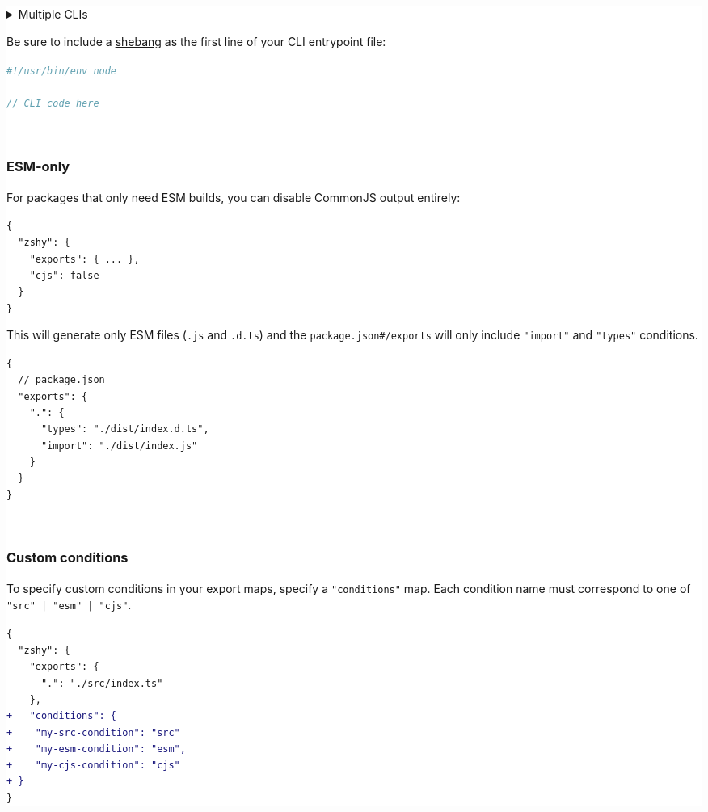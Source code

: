 <details><summary>Multiple CLIs</summary></details>

Be sure to include a [shebang](<https://en.wikipedia.org/wiki/Shebang_(Unix)>) as the first line of your CLI entrypoint file:

```ts
#!/usr/bin/env node

// CLI code here
```

<br/>

### ESM-only

For packages that only need ESM builds, you can disable CommonJS output entirely:

```jsonc
{
  "zshy": {
    "exports": { ... },
    "cjs": false
  }
}
```

This will generate only ESM files (`.js` and `.d.ts`) and the `package.json#/exports` will only include `"import"` and `"types"` conditions.

```jsonc
{
  // package.json
  "exports": {
    ".": {
      "types": "./dist/index.d.ts",
      "import": "./dist/index.js"
    }
  }
}
```

<br/>

### Custom conditions

To specify custom conditions in your export maps, specify a `"conditions"` map. Each condition name must correspond to one of `"src" | "esm" | "cjs"`.

```diff
{
  "zshy": {
    "exports": {
      ".": "./src/index.ts"
    },
+   "conditions": {
+    "my-src-condition": "src"
+    "my-esm-condition": "esm",
+    "my-cjs-condition": "cjs"
+ }
}
```
